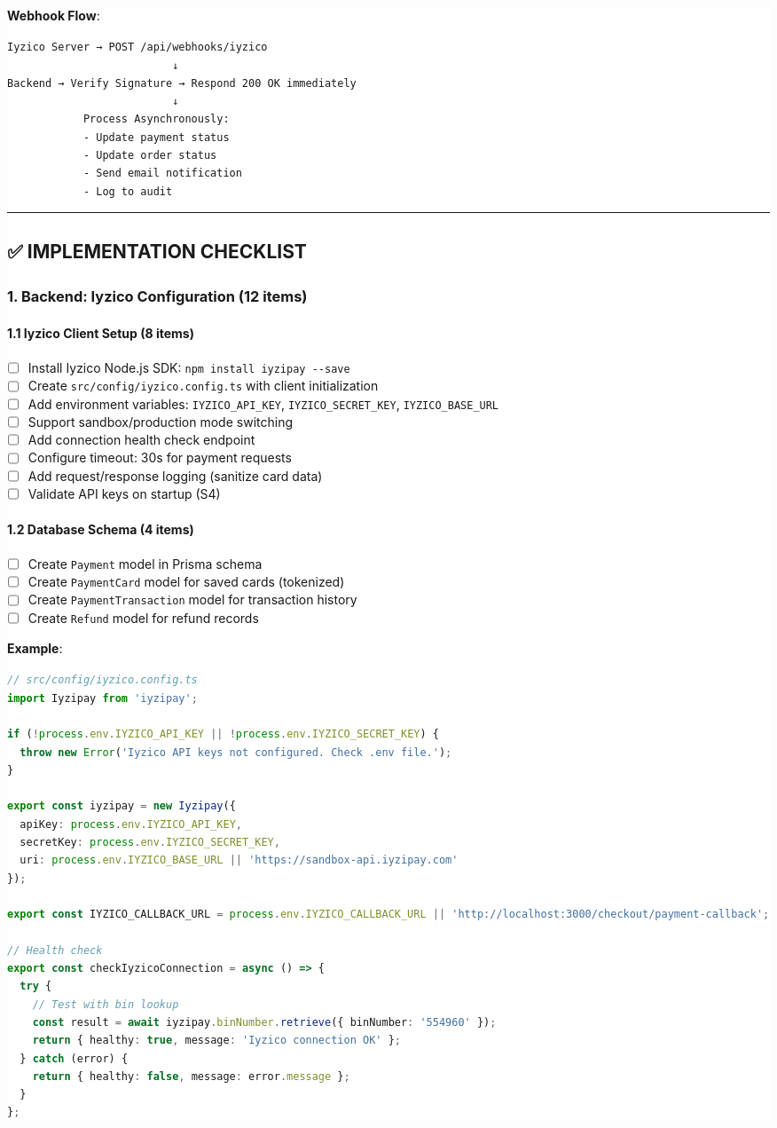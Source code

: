 **Webhook Flow**:
```
Iyzico Server → POST /api/webhooks/iyzico
                          ↓
Backend → Verify Signature → Respond 200 OK immediately
                          ↓
            Process Asynchronously:
            - Update payment status
            - Update order status
            - Send email notification
            - Log to audit
```

---

## ✅ IMPLEMENTATION CHECKLIST

### 1. Backend: Iyzico Configuration (12 items)

#### 1.1 Iyzico Client Setup (8 items)
- [ ] Install Iyzico Node.js SDK: `npm install iyzipay --save`
- [ ] Create `src/config/iyzico.config.ts` with client initialization
- [ ] Add environment variables: `IYZICO_API_KEY`, `IYZICO_SECRET_KEY`, `IYZICO_BASE_URL`
- [ ] Support sandbox/production mode switching
- [ ] Add connection health check endpoint
- [ ] Configure timeout: 30s for payment requests
- [ ] Add request/response logging (sanitize card data)
- [ ] Validate API keys on startup (S4)

#### 1.2 Database Schema (4 items)
- [ ] Create `Payment` model in Prisma schema
- [ ] Create `PaymentCard` model for saved cards (tokenized)
- [ ] Create `PaymentTransaction` model for transaction history
- [ ] Create `Refund` model for refund records

**Example**:
```typescript
// src/config/iyzico.config.ts
import Iyzipay from 'iyzipay';

if (!process.env.IYZICO_API_KEY || !process.env.IYZICO_SECRET_KEY) {
  throw new Error('Iyzico API keys not configured. Check .env file.');
}

export const iyzipay = new Iyzipay({
  apiKey: process.env.IYZICO_API_KEY,
  secretKey: process.env.IYZICO_SECRET_KEY,
  uri: process.env.IYZICO_BASE_URL || 'https://sandbox-api.iyzipay.com'
});

export const IYZICO_CALLBACK_URL = process.env.IYZICO_CALLBACK_URL || 'http://localhost:3000/checkout/payment-callback';

// Health check
export const checkIyzicoConnection = async () => {
  try {
    // Test with bin lookup
    const result = await iyzipay.binNumber.retrieve({ binNumber: '554960' });
    return { healthy: true, message: 'Iyzico connection OK' };
  } catch (error) {
    return { healthy: false, message: error.message };
  }
};

```